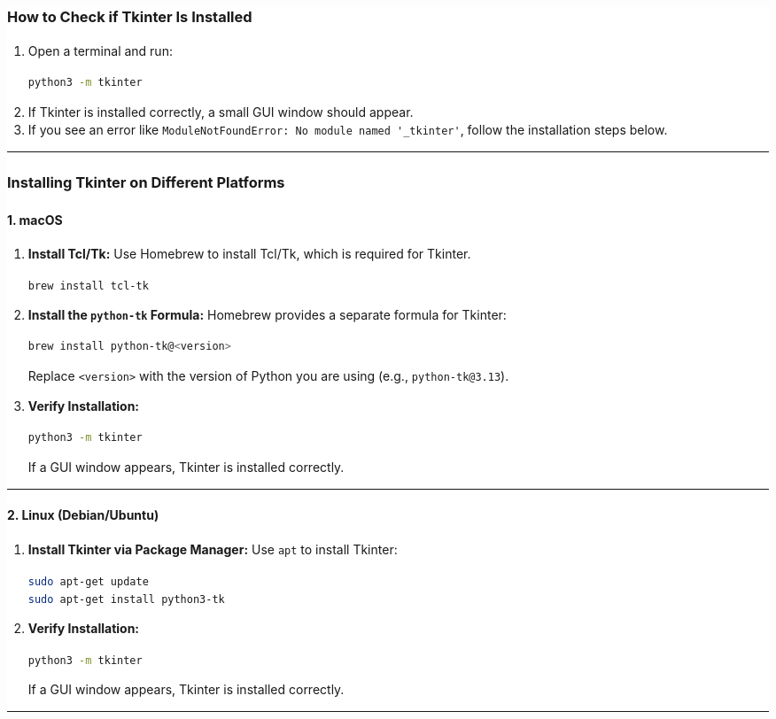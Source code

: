 
### **How to Check if Tkinter Is Installed**

1. Open a terminal and run:
   ```bash
   python3 -m tkinter
   ```
2. If Tkinter is installed correctly, a small GUI window should appear.
3. If you see an error like `ModuleNotFoundError: No module named '_tkinter'`, follow the installation steps below.

---

### **Installing Tkinter on Different Platforms**

#### **1. macOS**

1. **Install Tcl/Tk:**
   Use Homebrew to install Tcl/Tk, which is required for Tkinter.

   ```bash
   brew install tcl-tk
   ```
2. **Install the `python-tk` Formula:**
   Homebrew provides a separate formula for Tkinter:

   ```bash
   brew install python-tk@<version>
   ```

   Replace `<version>` with the version of Python you are using (e.g., `python-tk@3.13`).
3. **Verify Installation:**

   ```bash
   python3 -m tkinter
   ```

   If a GUI window appears, Tkinter is installed correctly.

---

#### **2. Linux (Debian/Ubuntu)**

1. **Install Tkinter via Package Manager:**
   Use `apt` to install Tkinter:

   ```bash
   sudo apt-get update
   sudo apt-get install python3-tk
   ```
2. **Verify Installation:**

   ```bash
   python3 -m tkinter
   ```

   If a GUI window appears, Tkinter is installed correctly.

---
